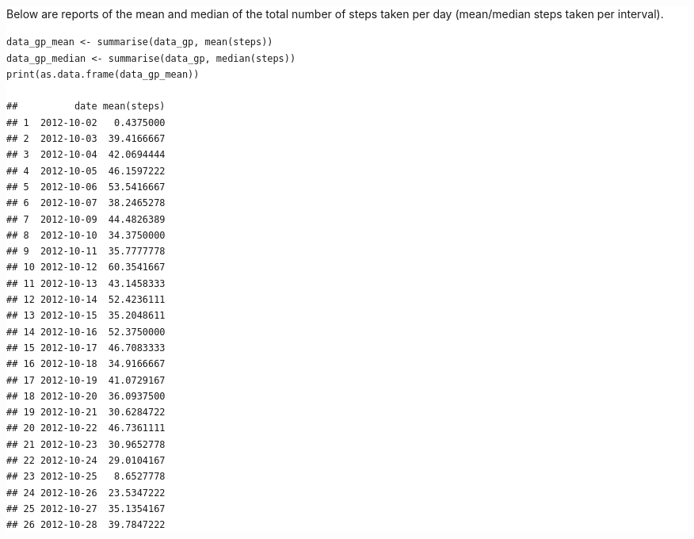 Below are reports of the mean and median of the total number of steps
taken per day (mean/median steps taken per interval).

    data_gp_mean <- summarise(data_gp, mean(steps))
    data_gp_median <- summarise(data_gp, median(steps))
    print(as.data.frame(data_gp_mean))

    ##          date mean(steps)
    ## 1  2012-10-02   0.4375000
    ## 2  2012-10-03  39.4166667
    ## 3  2012-10-04  42.0694444
    ## 4  2012-10-05  46.1597222
    ## 5  2012-10-06  53.5416667
    ## 6  2012-10-07  38.2465278
    ## 7  2012-10-09  44.4826389
    ## 8  2012-10-10  34.3750000
    ## 9  2012-10-11  35.7777778
    ## 10 2012-10-12  60.3541667
    ## 11 2012-10-13  43.1458333
    ## 12 2012-10-14  52.4236111
    ## 13 2012-10-15  35.2048611
    ## 14 2012-10-16  52.3750000
    ## 15 2012-10-17  46.7083333
    ## 16 2012-10-18  34.9166667
    ## 17 2012-10-19  41.0729167
    ## 18 2012-10-20  36.0937500
    ## 19 2012-10-21  30.6284722
    ## 20 2012-10-22  46.7361111
    ## 21 2012-10-23  30.9652778
    ## 22 2012-10-24  29.0104167
    ## 23 2012-10-25   8.6527778
    ## 24 2012-10-26  23.5347222
    ## 25 2012-10-27  35.1354167
    ## 26 2012-10-28  39.7847222